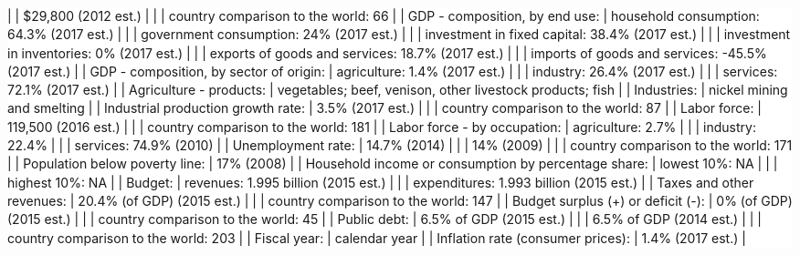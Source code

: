 | | $29,800 (2012 est.) |
| | country comparison to the world: 66 |
| GDP - composition, by end use: | household consumption: 64.3% (2017 est.) |
| | government consumption: 24% (2017 est.) |
| | investment in fixed capital: 38.4% (2017 est.) |
| | investment in inventories: 0% (2017 est.) |
| | exports of goods and services: 18.7% (2017 est.) |
| | imports of goods and services: -45.5% (2017 est.) |
| GDP - composition, by sector of origin: | agriculture: 1.4% (2017 est.) |
| | industry: 26.4% (2017 est.) |
| | services: 72.1% (2017 est.) |
| Agriculture - products: | vegetables; beef, venison, other livestock products; fish |
| Industries: | nickel mining and smelting |
| Industrial production growth rate: | 3.5% (2017 est.) |
| | country comparison to the world: 87 |
| Labor force: | 119,500 (2016 est.) |
| | country comparison to the world: 181 |
| Labor force - by occupation: | agriculture: 2.7% |
| | industry: 22.4% |
| | services: 74.9% (2010) |
| Unemployment rate: | 14.7% (2014) |
| | 14% (2009) |
| | country comparison to the world: 171 |
| Population below poverty line: | 17% (2008) |
| Household income or consumption by percentage share: | lowest 10%: NA |
| | highest 10%: NA |
| Budget: | revenues: 1.995 billion (2015 est.) |
| | expenditures: 1.993 billion (2015 est.) |
| Taxes and other revenues: | 20.4% (of GDP) (2015 est.) |
| | country comparison to the world: 147 |
| Budget surplus (+) or deficit (-): | 0% (of GDP) (2015 est.) |
| | country comparison to the world: 45 |
| Public debt: | 6.5% of GDP (2015 est.) |
| | 6.5% of GDP (2014 est.) |
| | country comparison to the world: 203 |
| Fiscal year: | calendar year |
| Inflation rate (consumer prices): | 1.4% (2017 est.) |